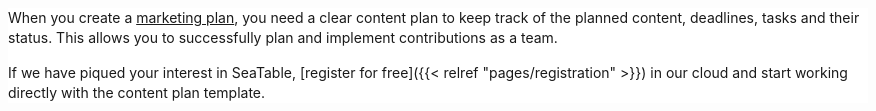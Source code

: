 When you create a [marketing plan](https://seatable.io/en/marketingplan-vorlage/), you need a clear content plan to keep track of the planned content, deadlines, tasks and their status. This allows you to successfully plan and implement contributions as a team.

If we have piqued your interest in SeaTable, [register for free]({{< relref "pages/registration" >}}) in our cloud and start working directly with the content plan template.
